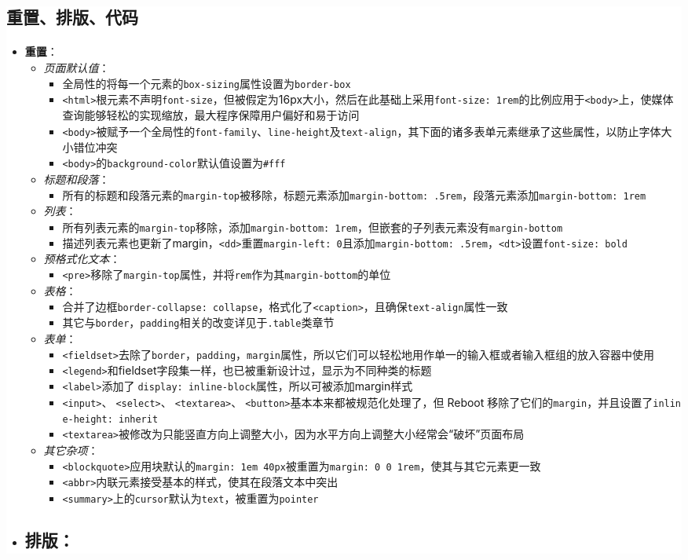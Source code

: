 

## 重置、排版、代码

- **重置**：
  - *页面默认值*：
    - 全局性的将每一个元素的`box-sizing`属性设置为`border-box`
    - `<html>`根元素不声明`font-size`，但被假定为16px大小，然后在此基础上采用`font-size: 1rem`的比例应用于`<body>`上，使媒体查询能够轻松的实现缩放，最大程序保障用户偏好和易于访问
    - `<body>`被赋予一个全局性的`font-family`、`line-height`及`text-align`，其下面的诸多表单元素继承了这些属性，以防止字体大小错位冲突
    - `<body>`的`background-color`默认值设置为`#fff`
  - *标题和段落*：
    - 所有的标题和段落元素的`margin-top`被移除，标题元素添加`margin-bottom: .5rem`，段落元素添加`margin-bottom: 1rem`
  - *列表*：
    - 所有列表元素的`margin-top`移除，添加`margin-bottom: 1rem`，但嵌套的子列表元素没有`margin-bottom`
    - 描述列表元素也更新了margin，`<dd>`重置`margin-left: 0`且添加`margin-bottom: .5rem`，`<dt>`设置`font-size: bold`
  - *预格式化文本*：
    - `<pre>`移除了`margin-top`属性，并将`rem`作为其`margin-bottom`的单位
  - *表格*：
    - 合并了边框`border-collapse: collapse`，格式化了`<caption>`，且确保`text-align`属性一致
    - 其它与`border`，`padding`相关的改变详见于`.table`类章节
  - *表单*：
    - `<fieldset>`去除了`border`，`padding`，`margin`属性，所以它们可以轻松地用作单一的输入框或者输入框组的放入容器中使用
    - `<legend>`和fieldset字段集一样，也已被重新设计过，显示为不同种类的标题
    - `<label>`添加了 `display: inline-block`属性，所以可被添加margin样式
    - `<input>`、 `<select>`、 `<textarea>`、 `<button>`基本本来都被规范化处理了，但 Reboot 移除了它们的`margin`，并且设置了`inline-height: inherit`
    - `<textarea>`被修改为只能竖直方向上调整大小，因为水平方向上调整大小经常会“破坏”页面布局
  - *其它杂项*：
    - `<blockquote>`应用块默认的`margin: 1em 40px`被重置为`margin: 0 0 1rem`，使其与其它元素更一致
    - `<abbr>`内联元素接受基本的样式，使其在段落文本中突出
    - `<summary>`上的`cursor`默认为`text`，被重置为`pointer`
- **排版**：
  - 
